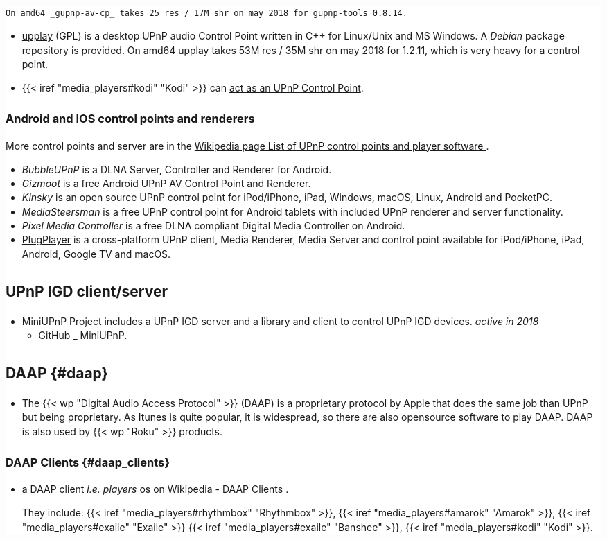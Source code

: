     On amd64 _gupnp-av-cp_ takes 25 res / 17M shr on may 2018 for gupnp-tools 0.8.14.

-   [upplay](https://www.lesbonscomptes.com/upplay/) (GPL)
    is a desktop UPnP audio Control Point written in C++ for Linux/Unix and MS
    Windows. A _Debian_ package repository is provided. On amd64 upplay takes 53M res /
    35M shr on may 2018 for 1.2.11, which is very heavy for a control point.

-   {{< iref "media_players#kodi" "Kodi" >}}
    can  [act as an UPnP Control Point](https://kodi.wiki/view/UPnP/Client).

### Android and IOS control points and renderers
More control points and server are in the
[Wikipedia page List of UPnP control points and player software
](https://en.wikipedia.org/wiki/List_of_UPnP_AV_media_servers_and_clients#UPnP_control_points_and_player_software).

-   _BubbleUPnP_ is a DLNA Server, Controller and Renderer for Android.
-   _Gizmoot_ is a free Android UPnP AV Control Point and Renderer.
-   _Kinsky_ is an open source UPnP control point for iPod/iPhone, iPad,
    Windows, macOS, Linux, Android and PocketPC.
-   _MediaSteersman_ is a free UPnP control point for Android tablets
    with included UPnP renderer and server functionality.
-   _Pixel Media Controller_ is a free DLNA compliant Digital Media
    Controller on Android.
-   [PlugPlayer](https://en.wikipedia.org/wiki/PlugPlayer)
    is a cross-platform UPnP client, Media Renderer, Media Server and
    control point available for iPod/iPhone, iPad, Android, Google TV
    and macOS.

## UPnP IGD client/server

-   [MiniUPnP Project](http://miniupnp.free.fr/) includes a UPnP IGD
    server and a library and client to control UPnP IGD devices.
    _active in 2018_
    -   [GitHub _ MiniUPnP](https://github.com/miniupnp/miniupnp).

## DAAP {#daap}
-   The {{< wp "Digital Audio Access Protocol" >}} (DAAP) is a proprietary
    protocol by Apple that does the same job than UPnP but being
    proprietary. As Itunes is quite popular, it is widespread, so
    there are also opensource software to play DAAP.  DAAP is also
    used by {{< wp "Roku" >}} products.

### DAAP Clients {#daap_clients}
-   a DAAP client _i.e. players_ os [on Wikipedia - DAAP Clients
    ](https://en.wikipedia.org/wiki/Digital_Audio_Access_Protocol#DAAP_clients).

    They include: {{< iref "media_players#rhythmbox" "Rhythmbox" >}},
    {{< iref "media_players#amarok" "Amarok" >}},
    {{< iref "media_players#exaile" "Exaile" >}}
    {{< iref "media_players#exaile" "Banshee" >}},
    {{< iref "media_players#kodi" "Kodi" >}}.
